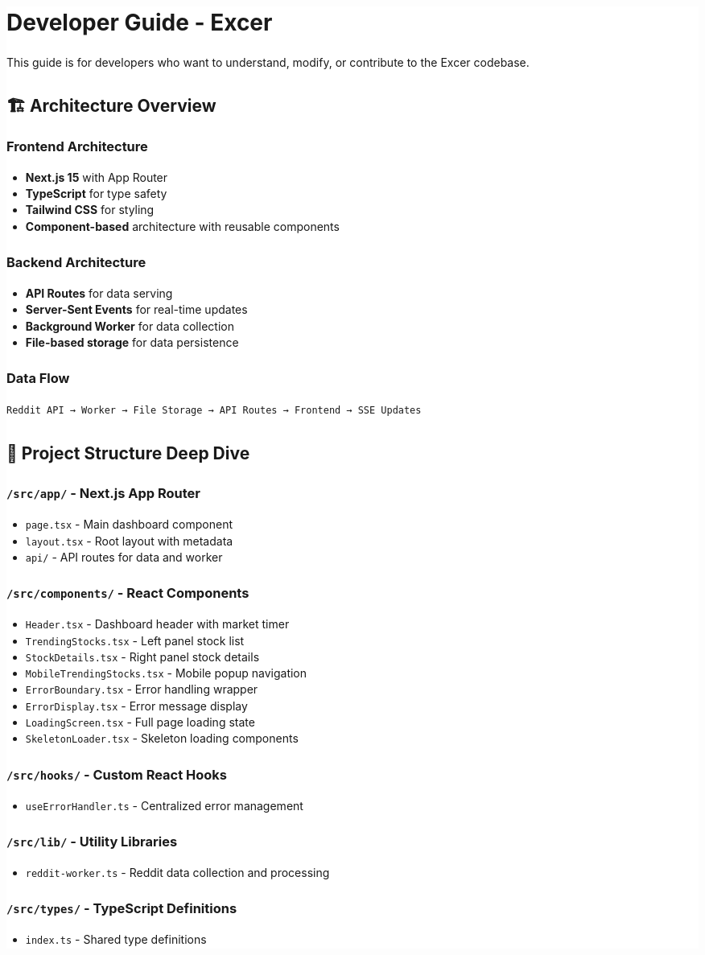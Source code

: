 # Developer Guide - Excer

This guide is for developers who want to understand, modify, or contribute to the Excer codebase.

## 🏗 Architecture Overview

### Frontend Architecture
- **Next.js 15** with App Router
- **TypeScript** for type safety
- **Tailwind CSS** for styling
- **Component-based** architecture with reusable components

### Backend Architecture
- **API Routes** for data serving
- **Server-Sent Events** for real-time updates
- **Background Worker** for data collection
- **File-based storage** for data persistence

### Data Flow
```
Reddit API → Worker → File Storage → API Routes → Frontend → SSE Updates
```

## 📁 Project Structure Deep Dive

### `/src/app/` - Next.js App Router
- `page.tsx` - Main dashboard component
- `layout.tsx` - Root layout with metadata
- `api/` - API routes for data and worker

### `/src/components/` - React Components
- `Header.tsx` - Dashboard header with market timer
- `TrendingStocks.tsx` - Left panel stock list
- `StockDetails.tsx` - Right panel stock details
- `MobileTrendingStocks.tsx` - Mobile popup navigation
- `ErrorBoundary.tsx` - Error handling wrapper
- `ErrorDisplay.tsx` - Error message display
- `LoadingScreen.tsx` - Full page loading state
- `SkeletonLoader.tsx` - Skeleton loading components

### `/src/hooks/` - Custom React Hooks
- `useErrorHandler.ts` - Centralized error management

### `/src/lib/` - Utility Libraries
- `reddit-worker.ts` - Reddit data collection and processing

### `/src/types/` - TypeScript Definitions
- `index.ts` - Shared type definitions
